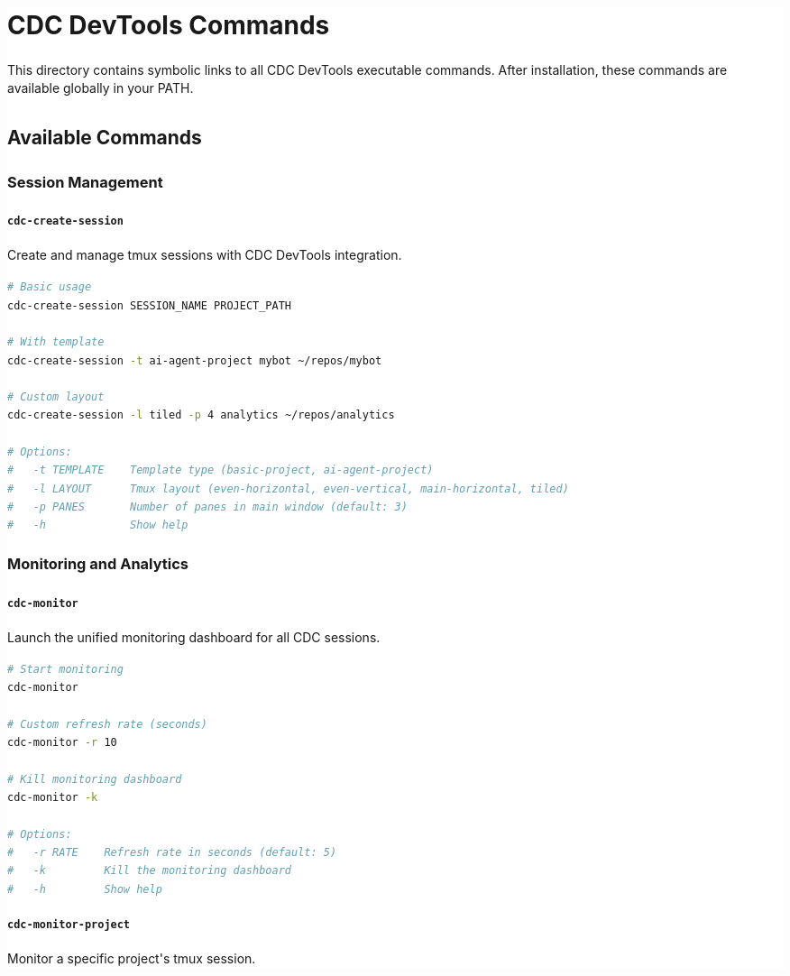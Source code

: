 # CDC DevTools Commands

This directory contains symbolic links to all CDC DevTools executable commands. After installation, these commands are available globally in your PATH.

## Available Commands

### Session Management

#### `cdc-create-session`
Create and manage tmux sessions with CDC DevTools integration.

```bash
# Basic usage
cdc-create-session SESSION_NAME PROJECT_PATH

# With template
cdc-create-session -t ai-agent-project mybot ~/repos/mybot

# Custom layout
cdc-create-session -l tiled -p 4 analytics ~/repos/analytics

# Options:
#   -t TEMPLATE    Template type (basic-project, ai-agent-project)
#   -l LAYOUT      Tmux layout (even-horizontal, even-vertical, main-horizontal, tiled)
#   -p PANES       Number of panes in main window (default: 3)
#   -h             Show help
```

### Monitoring and Analytics

#### `cdc-monitor`
Launch the unified monitoring dashboard for all CDC sessions.

```bash
# Start monitoring
cdc-monitor

# Custom refresh rate (seconds)
cdc-monitor -r 10

# Kill monitoring dashboard
cdc-monitor -k

# Options:
#   -r RATE    Refresh rate in seconds (default: 5)
#   -k         Kill the monitoring dashboard
#   -h         Show help
```

#### `cdc-monitor-project`
Monitor a specific project's tmux session.
